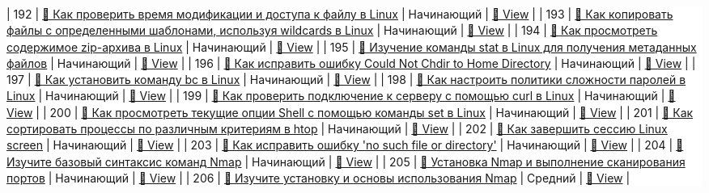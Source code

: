 |      192 | [📖 Как проверить время модификации и доступа к файлу в Linux](https://labex.io/ru/tutorials/linux-how-to-check-the-modification-and-access-time-of-a-file-in-linux-409813)                                                | Начинающий  | [🔗 View](https://labex.io/ru/tutorials/linux-how-to-check-the-modification-and-access-time-of-a-file-in-linux-409813)                      |
|      193 | [📖 Как копировать файлы с определенными шаблонами, используя wildcards в Linux](https://labex.io/ru/tutorials/linux-how-to-copy-files-with-specific-patterns-using-wildcards-in-linux-409818)                             | Начинающий  | [🔗 View](https://labex.io/ru/tutorials/linux-how-to-copy-files-with-specific-patterns-using-wildcards-in-linux-409818)                     |
|      194 | [📖 Как просмотреть содержимое zip-архива в Linux](https://labex.io/ru/tutorials/linux-how-to-list-contents-of-a-zip-archive-in-linux-409870)                                                                              | Начинающий  | [🔗 View](https://labex.io/ru/tutorials/linux-how-to-list-contents-of-a-zip-archive-in-linux-409870)                                        |
|      195 | [📖 Изучение команды stat в Linux для получения метаданных файлов](https://labex.io/ru/tutorials/linux-exploring-the-linux-stat-command-for-retrieving-file-metadata-413773)                                               | Начинающий  | [🔗 View](https://labex.io/ru/tutorials/linux-exploring-the-linux-stat-command-for-retrieving-file-metadata-413773)                         |
|      196 | [📖 Как исправить ошибку Could Not Chdir to Home Directory](https://labex.io/ru/tutorials/linux-how-to-fix-could-not-chdir-to-home-directory-error-413813)                                                                 | Начинающий  | [🔗 View](https://labex.io/ru/tutorials/linux-how-to-fix-could-not-chdir-to-home-directory-error-413813)                                    |
|      197 | [📖 Как установить команду bc в Linux](https://labex.io/ru/tutorials/linux-how-to-install-the-bc-command-in-linux-414536)                                                                                                  | Начинающий  | [🔗 View](https://labex.io/ru/tutorials/linux-how-to-install-the-bc-command-in-linux-414536)                                                |
|      198 | [📖 Как настроить политики сложности паролей в Linux](https://labex.io/ru/tutorials/linux-how-to-enforce-password-complexity-policies-in-linux-414805)                                                                     | Начинающий  | [🔗 View](https://labex.io/ru/tutorials/linux-how-to-enforce-password-complexity-policies-in-linux-414805)                                  |
|      199 | [📖 Как проверить подключение к серверу с помощью curl в Linux](https://labex.io/ru/tutorials/linux-how-to-test-server-connectivity-with-curl-in-linux-415082)                                                             | Начинающий  | [🔗 View](https://labex.io/ru/tutorials/linux-how-to-test-server-connectivity-with-curl-in-linux-415082)                                    |
|      200 | [📖 Как просмотреть текущие опции Shell с помощью команды set в Linux](https://labex.io/ru/tutorials/linux-how-to-list-current-shell-options-with-the-set-command-in-linux-415142)                                         | Начинающий  | [🔗 View](https://labex.io/ru/tutorials/linux-how-to-list-current-shell-options-with-the-set-command-in-linux-415142)                       |
|      201 | [📖 Как сортировать процессы по различным критериям в htop](https://labex.io/ru/tutorials/linux-how-to-sort-processes-by-different-criteria-in-htop-415299)                                                                | Начинающий  | [🔗 View](https://labex.io/ru/tutorials/linux-how-to-sort-processes-by-different-criteria-in-htop-415299)                                   |
|      202 | [📖 Как завершить сессию Linux screen](https://labex.io/ru/tutorials/linux-how-to-terminate-a-linux-screen-session-415333)                                                                                                 | Начинающий  | [🔗 View](https://labex.io/ru/tutorials/linux-how-to-terminate-a-linux-screen-session-415333)                                               |
|      203 | [📖 Как исправить ошибку 'no such file or directory'](https://labex.io/ru/tutorials/linux-how-to-handle-no-such-file-or-directory-error-415661)                                                                            | Начинающий  | [🔗 View](https://labex.io/ru/tutorials/linux-how-to-handle-no-such-file-or-directory-error-415661)                                         |
|      204 | [📖 Изучите базовый синтаксис команд Nmap](https://labex.io/ru/tutorials/nmap-learn-nmap-basic-command-syntax-415919)                                                                                                      | Начинающий  | [🔗 View](https://labex.io/ru/tutorials/nmap-learn-nmap-basic-command-syntax-415919)                                                        |
|      205 | [📖 Установка Nmap и выполнение сканирования портов](https://labex.io/ru/tutorials/nmap-install-nmap-and-perform-port-scanning-415923)                                                                                     | Начинающий  | [🔗 View](https://labex.io/ru/tutorials/nmap-install-nmap-and-perform-port-scanning-415923)                                                 |
|      206 | [📖 Изучите установку и основы использования Nmap](https://labex.io/ru/tutorials/nmap-learn-nmap-installation-and-basic-usage-415924)                                                                                      | Средний     | [🔗 View](https://labex.io/ru/tutorials/nmap-learn-nmap-installation-and-basic-usage-415924)                                                |